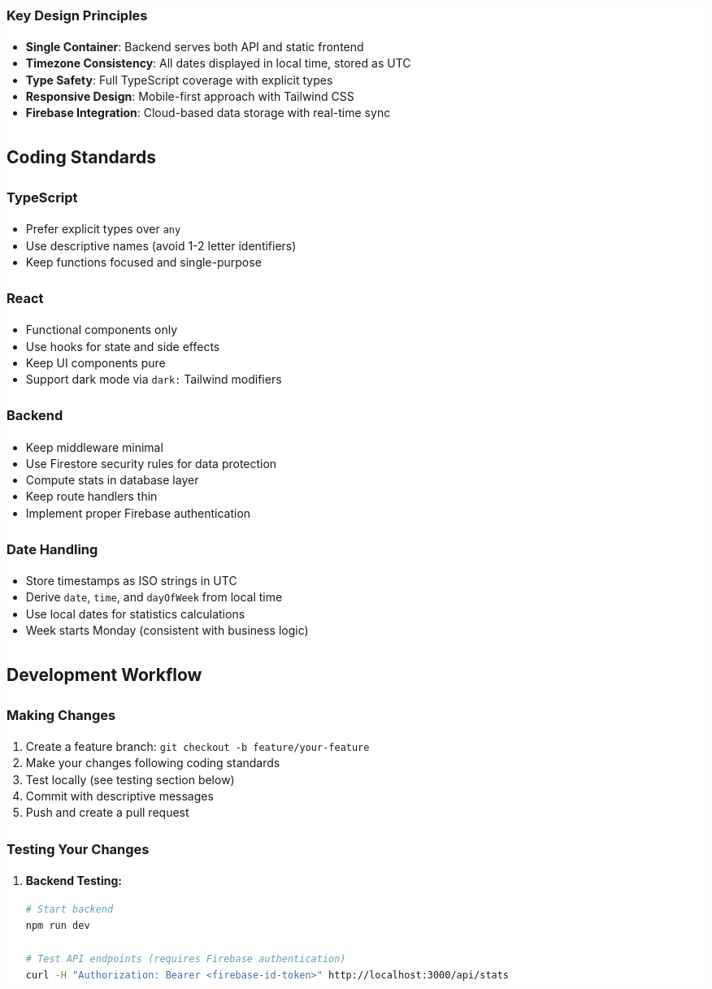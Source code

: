 ### Key Design Principles
- **Single Container**: Backend serves both API and static frontend
- **Timezone Consistency**: All dates displayed in local time, stored as UTC
- **Type Safety**: Full TypeScript coverage with explicit types
- **Responsive Design**: Mobile-first approach with Tailwind CSS
- **Firebase Integration**: Cloud-based data storage with real-time sync

## Coding Standards

### TypeScript
- Prefer explicit types over `any`
- Use descriptive names (avoid 1-2 letter identifiers)
- Keep functions focused and single-purpose

### React
- Functional components only
- Use hooks for state and side effects
- Keep UI components pure
- Support dark mode via `dark:` Tailwind modifiers

### Backend
- Keep middleware minimal
- Use Firestore security rules for data protection
- Compute stats in database layer
- Keep route handlers thin
- Implement proper Firebase authentication

### Date Handling
- Store timestamps as ISO strings in UTC
- Derive `date`, `time`, and `dayOfWeek` from local time
- Use local dates for statistics calculations
- Week starts Monday (consistent with business logic)

## Development Workflow

### Making Changes
1. Create a feature branch: `git checkout -b feature/your-feature`
2. Make your changes following coding standards
3. Test locally (see testing section below)
4. Commit with descriptive messages
5. Push and create a pull request

### Testing Your Changes
1. **Backend Testing:**
   ```bash
   # Start backend
   npm run dev
   
   # Test API endpoints (requires Firebase authentication)
   curl -H "Authorization: Bearer <firebase-id-token>" http://localhost:3000/api/stats
   ```
